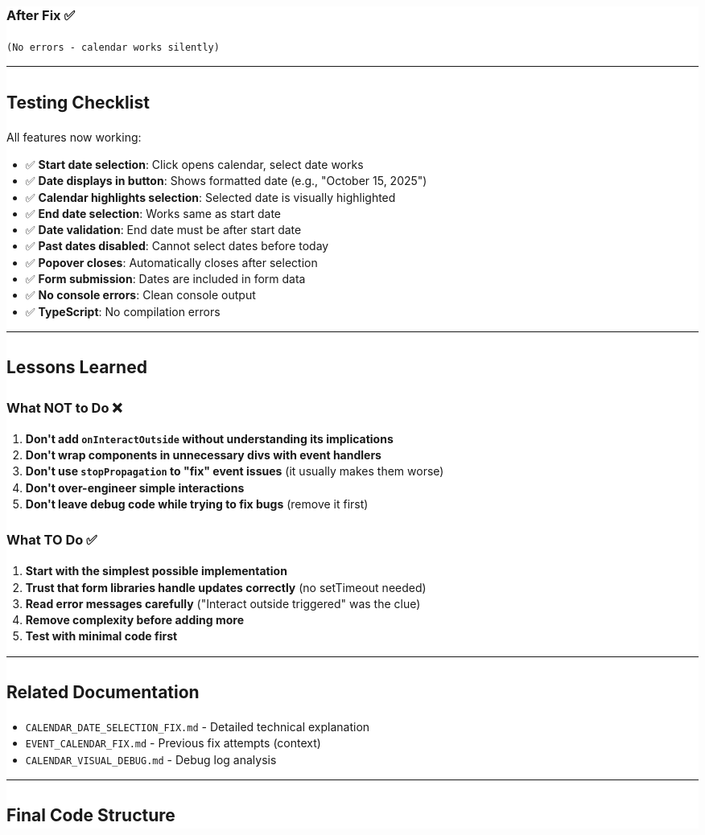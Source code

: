 ### After Fix ✅
```
(No errors - calendar works silently)
```

---

## Testing Checklist

All features now working:

- ✅ **Start date selection**: Click opens calendar, select date works
- ✅ **Date displays in button**: Shows formatted date (e.g., "October 15, 2025")
- ✅ **Calendar highlights selection**: Selected date is visually highlighted
- ✅ **End date selection**: Works same as start date
- ✅ **Date validation**: End date must be after start date
- ✅ **Past dates disabled**: Cannot select dates before today
- ✅ **Popover closes**: Automatically closes after selection
- ✅ **Form submission**: Dates are included in form data
- ✅ **No console errors**: Clean console output
- ✅ **TypeScript**: No compilation errors

---

## Lessons Learned

### What NOT to Do ❌
1. **Don't add `onInteractOutside` without understanding its implications**
2. **Don't wrap components in unnecessary divs with event handlers**
3. **Don't use `stopPropagation` to "fix" event issues** (it usually makes them worse)
4. **Don't over-engineer simple interactions**
5. **Don't leave debug code while trying to fix bugs** (remove it first)

### What TO Do ✅
1. **Start with the simplest possible implementation**
2. **Trust that form libraries handle updates correctly** (no setTimeout needed)
3. **Read error messages carefully** ("Interact outside triggered" was the clue)
4. **Remove complexity before adding more**
5. **Test with minimal code first**

---

## Related Documentation

- `CALENDAR_DATE_SELECTION_FIX.md` - Detailed technical explanation
- `EVENT_CALENDAR_FIX.md` - Previous fix attempts (context)
- `CALENDAR_VISUAL_DEBUG.md` - Debug log analysis

---

## Final Code Structure

